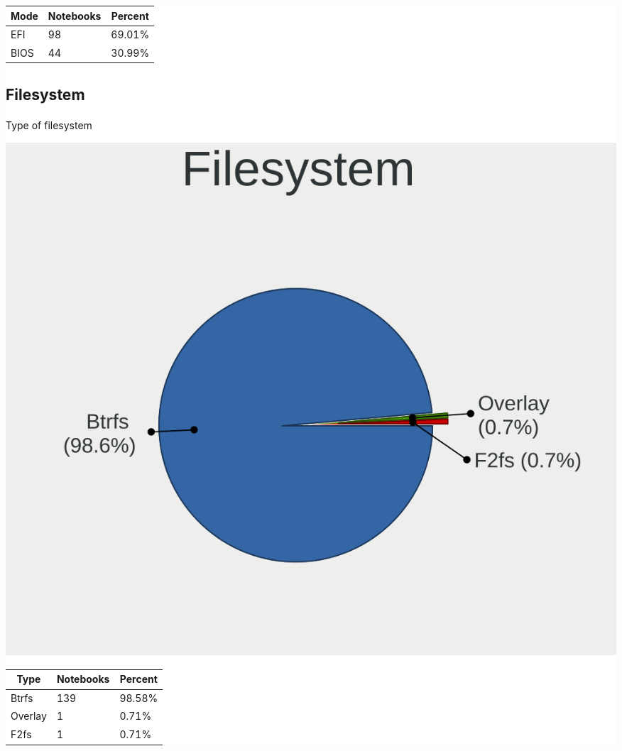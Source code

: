 
| Mode | Notebooks | Percent |
|------|-----------|---------|
| EFI  | 98        | 69.01%  |
| BIOS | 44        | 30.99%  |

Filesystem
----------

Type of filesystem

![Filesystem](./images/pie_chart/os_filesystem.svg)


| Type    | Notebooks | Percent |
|---------|-----------|---------|
| Btrfs   | 139       | 98.58%  |
| Overlay | 1         | 0.71%   |
| F2fs    | 1         | 0.71%   |
